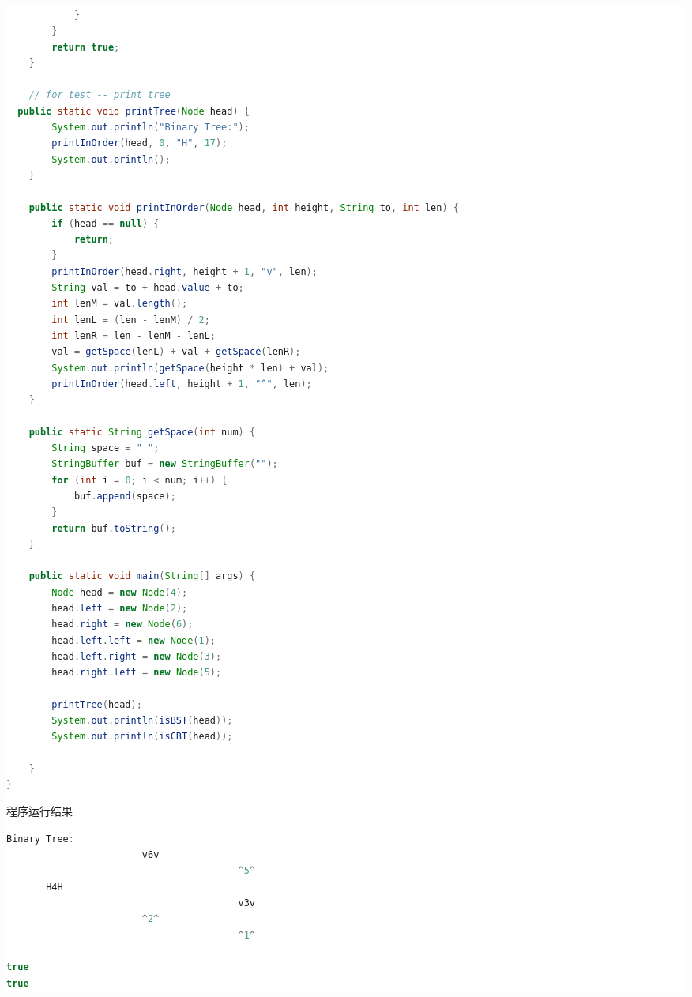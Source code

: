 ```java
            }  
        }  
        return true;  
    }  
  
    // for test -- print tree  
  public static void printTree(Node head) {  
        System.out.println("Binary Tree:");  
        printInOrder(head, 0, "H", 17);  
        System.out.println();  
    }  
  
    public static void printInOrder(Node head, int height, String to, int len) {  
        if (head == null) {  
            return;  
        }  
        printInOrder(head.right, height + 1, "v", len);  
        String val = to + head.value + to;  
        int lenM = val.length();  
        int lenL = (len - lenM) / 2;  
        int lenR = len - lenM - lenL;  
        val = getSpace(lenL) + val + getSpace(lenR);  
        System.out.println(getSpace(height * len) + val);  
        printInOrder(head.left, height + 1, "^", len);  
    }  
  
    public static String getSpace(int num) {  
        String space = " ";  
        StringBuffer buf = new StringBuffer("");  
        for (int i = 0; i < num; i++) {  
            buf.append(space);  
        }  
        return buf.toString();  
    }  
  
    public static void main(String[] args) {  
        Node head = new Node(4);  
        head.left = new Node(2);  
        head.right = new Node(6);  
        head.left.left = new Node(1);  
        head.left.right = new Node(3);  
        head.right.left = new Node(5);  
  
        printTree(head);  
        System.out.println(isBST(head));  
        System.out.println(isCBT(head));  
  
    }  
}
```
程序运行结果
```java
Binary Tree:
                        v6v       
                                         ^5^       
       H4H       
                                         v3v       
                        ^2^       
                                         ^1^       

true
true
```
